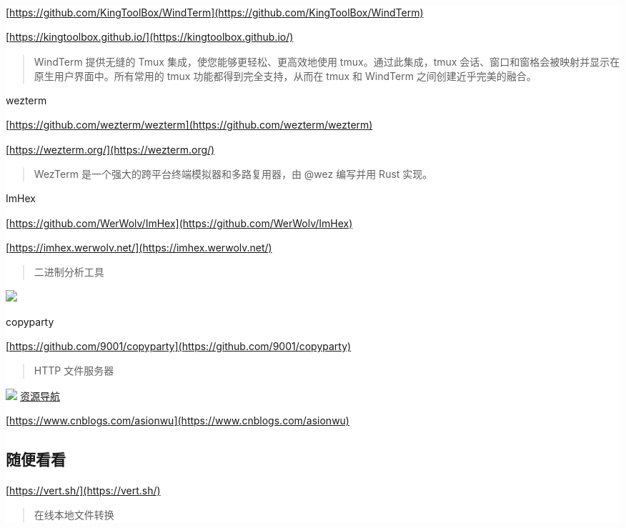 [https://github.com/KingToolBox/WindTerm](https://github.com/KingToolBox/WindTerm)

[https://kingtoolbox.github.io/](https://kingtoolbox.github.io/)
>WindTerm 提供无缝的 Tmux 集成，使您能够更轻松、更高效地使用 tmux。通过此集成，tmux 会话、窗口和窗格会被映射并显示在原生用户界面中。所有常用的 tmux 功能都得到完全支持，从而在 tmux 和 WindTerm 之间创建近乎完美的融合。


wezterm

[https://github.com/wezterm/wezterm](https://github.com/wezterm/wezterm)

[https://wezterm.org/](https://wezterm.org/)
>WezTerm 是一个强大的跨平台终端模拟器和多路复用器，由 @wez 编写并用 Rust 实现。


ImHex

[https://github.com/WerWolv/ImHex](https://github.com/WerWolv/ImHex)

[https://imhex.werwolv.net/](https://imhex.werwolv.net/)
>二进制分析工具

![](https://imhex.werwolv.net/assets/screenshot1.png)



copyparty

[https://github.com/9001/copyparty](https://github.com/9001/copyparty)
>HTTP 文件服务器

![](https://user-images.githubusercontent.com/241032/129635368-3afa6634-c20f-418c-90dc-ec411f3b3897.png)
[资源导航](https://www.cnblogs.com/asionwu/p/16174088.html)

[https://www.cnblogs.com/asionwu](https://www.cnblogs.com/asionwu)


## 随便看看


[https://vert.sh/](https://vert.sh/)
>在线本地文件转换

